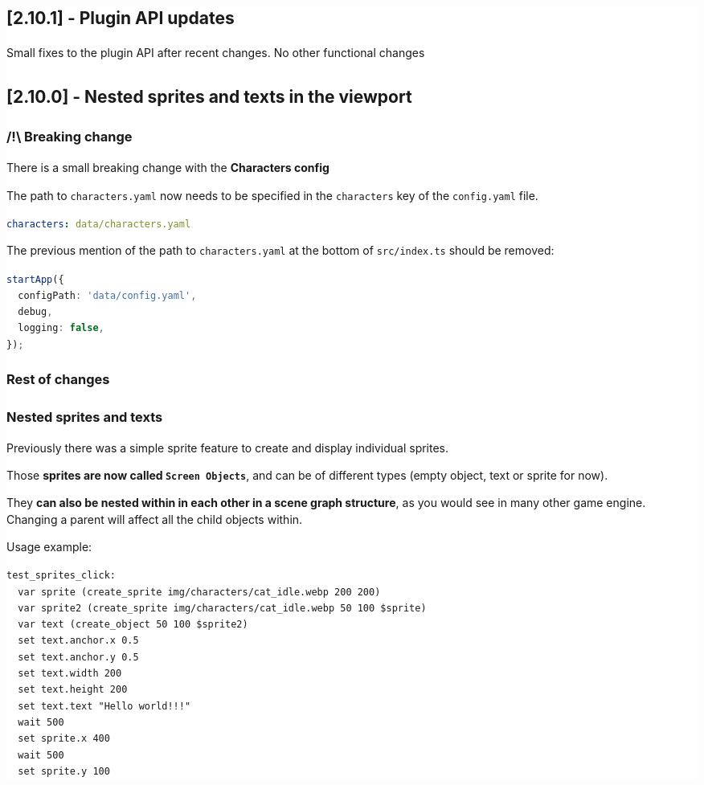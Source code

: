 ## [2.10.1] - Plugin API updates

Small fixes to the plugin API after recent changes. No other functional changes

## [2.10.0] - Nested sprites and texts in the viewport

### /!\ Breaking change

There is a small breaking change with the **Characters config**

The path to `characters.yaml` now needs to be specified in the `characters` key of the `config.yaml` file.

```yaml
characters: data/characters.yaml
```

The previous mention of the path to `characters.yaml` at the bottom of `src/index.ts` should be removed:

```ts
startApp({
  configPath: 'data/config.yaml',
  debug,
  logging: false,
});
```

### Rest of changes

### Nested sprites and texts

Previously there was a simple sprite feature to create and display individual sprites.

Those **sprites are now called `Screen Objects`**, and can be of different types (empty object, text or sprite for now).

They **can also be nested within in each other in a scene graph structure**, as you would see in many other game engine. Changing a parent will affect all the child objects within.

Usage example:

```nar
test_sprites_click:
  var sprite (create_sprite img/characters/cat_idle.webp 200 200)
  var sprite2 (create_sprite img/characters/cat_idle.webp 50 100 $sprite)
  var text (create_object 50 100 $sprite2)
  set text.anchor.x 0.5
  set text.anchor.y 0.5
  set text.width 200
  set text.height 200
  set text.text "Hello world!!!"
  wait 500
  set sprite.x 400
  wait 500
  set sprite.y 100
```
